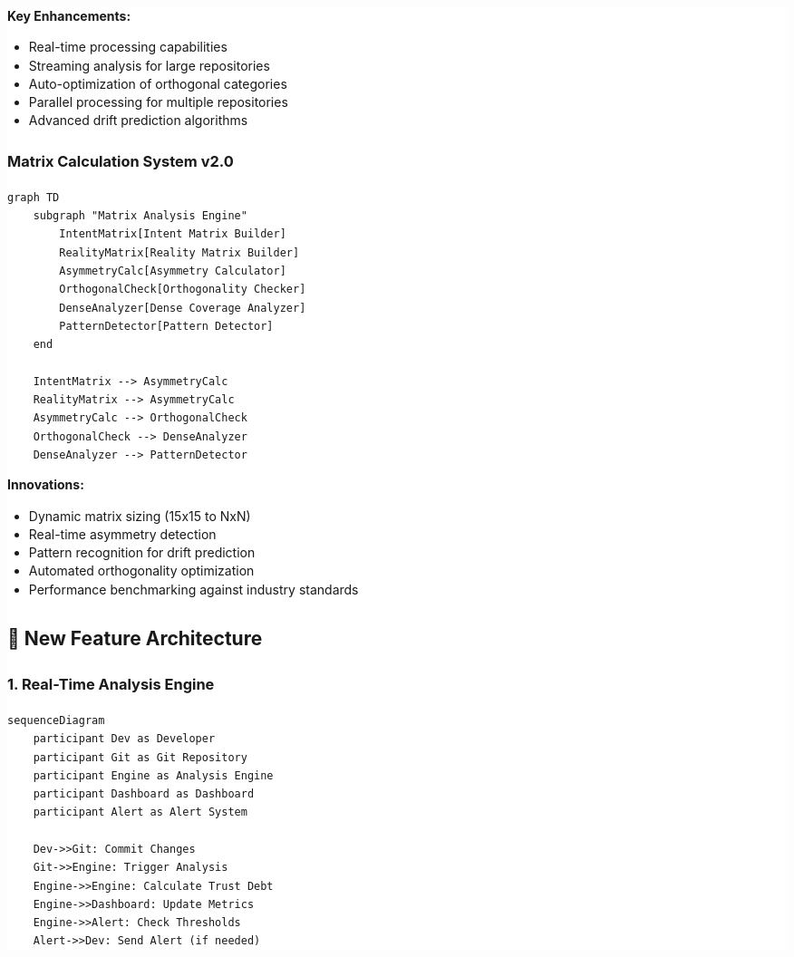 **Key Enhancements:**
- Real-time processing capabilities
- Streaming analysis for large repositories
- Auto-optimization of orthogonal categories
- Parallel processing for multiple repositories
- Advanced drift prediction algorithms

### Matrix Calculation System v2.0
```mermaid
graph TD
    subgraph "Matrix Analysis Engine"
        IntentMatrix[Intent Matrix Builder]
        RealityMatrix[Reality Matrix Builder]
        AsymmetryCalc[Asymmetry Calculator]
        OrthogonalCheck[Orthogonality Checker]
        DenseAnalyzer[Dense Coverage Analyzer]
        PatternDetector[Pattern Detector]
    end
    
    IntentMatrix --> AsymmetryCalc
    RealityMatrix --> AsymmetryCalc
    AsymmetryCalc --> OrthogonalCheck
    OrthogonalCheck --> DenseAnalyzer
    DenseAnalyzer --> PatternDetector
```

**Innovations:**
- Dynamic matrix sizing (15x15 to NxN)
- Real-time asymmetry detection
- Pattern recognition for drift prediction
- Automated orthogonality optimization
- Performance benchmarking against industry standards

## 🚀 New Feature Architecture

### 1. Real-Time Analysis Engine
```mermaid
sequenceDiagram
    participant Dev as Developer
    participant Git as Git Repository
    participant Engine as Analysis Engine
    participant Dashboard as Dashboard
    participant Alert as Alert System
    
    Dev->>Git: Commit Changes
    Git->>Engine: Trigger Analysis
    Engine->>Engine: Calculate Trust Debt
    Engine->>Dashboard: Update Metrics
    Engine->>Alert: Check Thresholds
    Alert->>Dev: Send Alert (if needed)
```
